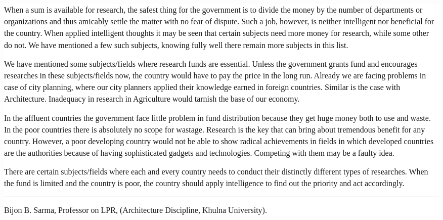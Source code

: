 <span style="font-size: medium; font-family: Garamond;">When a sum is available for research, the safest thing for the government is to divide the money by the number of departments or organizations and thus amicably settle the matter with no fear of dispute. Such a job, however, is neither intelligent nor beneficial for the country. When applied intelligent thoughts it may be seen that certain subjects need more money for research, while some other do not. We have mentioned a few such subjects, knowing fully well there remain more subjects in this list. </span>

<span style="font-size: medium; font-family: Garamond;">We have mentioned some subjects/fields where research funds are essential. Unless the government grants fund and encourages researches in these subjects/fields now, the country would have to pay the price in the long run. Already we are facing problems in case of city planning, where our city planners applied their knowledge earned in foreign countries. Similar is the case with Architecture. Inadequacy in research in Agriculture would tarnish the base of our economy. </span>

<span style="font-size: medium; font-family: Garamond;">In the affluent countries the government face little problem in fund distribution because they get huge money both to use and waste. In the poor countries there is absolutely no scope for wastage. Research is the key that can bring about tremendous benefit for any country. However, a poor developing country would not be able to show radical achievements in fields in which developed countries are the authorities because of having sophisticated gadgets and technologies. Competing with them may be a faulty idea. </span>

<span style="font-size: medium; font-family: Garamond;">There are certain subjects/fields where each and every country needs to conduct their distinctly different types of researches. When the fund is limited and the country is poor, the country should apply intelligence to find out the priority and act accordingly. </span>

<hr /><span style="font-size: medium; font-family: Garamond;">Bijon B. Sarma, Professor on LPR, (Architecture Discipline, Khulna University). </span>
